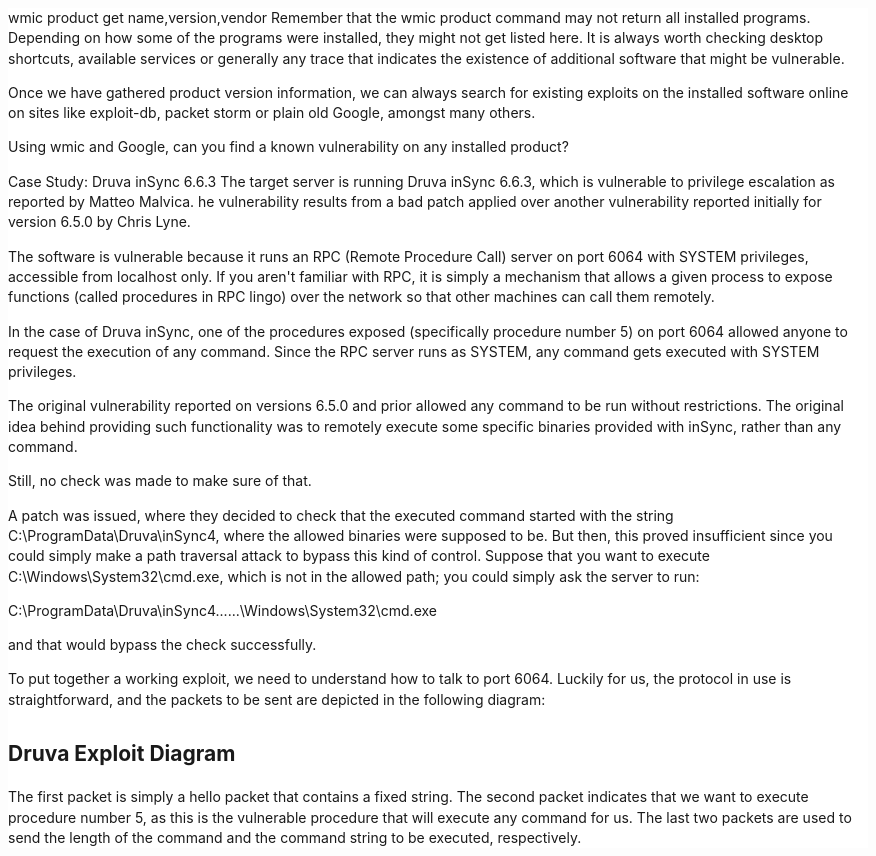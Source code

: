 wmic product get name,version,vendor
Remember that the wmic product command may not return all installed programs. 
Depending on how some of the programs were installed, they might not get listed here. 
It is always worth checking desktop shortcuts, available services or generally any trace that indicates the existence of additional software that might be vulnerable.

Once we have gathered product version information, we can always search for existing exploits on the installed software online on sites like exploit-db, packet storm or plain old Google, amongst many others.

Using wmic and Google, can you find a known vulnerability on any installed product?


Case Study: Druva inSync 6.6.3
The target server is running Druva inSync 6.6.3, which is vulnerable to privilege escalation as reported by Matteo Malvica. 
he vulnerability results from a bad patch applied over another vulnerability reported initially for version 6.5.0 by Chris Lyne.

The software is vulnerable because it runs an RPC (Remote Procedure Call) server on port 6064 with SYSTEM privileges, accessible from localhost only.
If you aren't familiar with RPC, it is simply a mechanism that allows a given process to expose functions (called procedures in RPC lingo) over the network so that other machines can call them remotely.

In the case of Druva inSync, one of the procedures exposed (specifically procedure number 5) on port 6064 allowed anyone to request the execution of any command. Since the RPC server runs as SYSTEM, any command gets executed with SYSTEM privileges.

The original vulnerability reported on versions 6.5.0 and prior allowed any command to be run without restrictions.
The original idea behind providing such functionality was to remotely execute some specific binaries provided with inSync, rather than any command. 

Still, no check was made to make sure of that.

A patch was issued, where they decided to check that the executed command started with the string C:\ProgramData\Druva\inSync4\, where the allowed binaries were supposed to be. 
But then, this proved insufficient since you could simply make a path traversal attack to bypass this kind of control. 
Suppose that you want to execute C:\Windows\System32\cmd.exe, which is not in the allowed path; you could simply ask the server to run:

C:\ProgramData\Druva\inSync4\..\..\..\Windows\System32\cmd.exe 

and that would bypass the check successfully.

To put together a working exploit, we need to understand how to talk to port 6064. 
Luckily for us, the protocol in use is straightforward, and the packets to be sent are depicted in the following diagram:

## Druva Exploit Diagram
The first packet is simply a hello packet that contains a fixed string. 
The second packet indicates that we want to execute procedure number 5, as this is the vulnerable procedure that will execute any command for us. The last two packets are used to send the length of the command and the command string to be executed, respectively.
